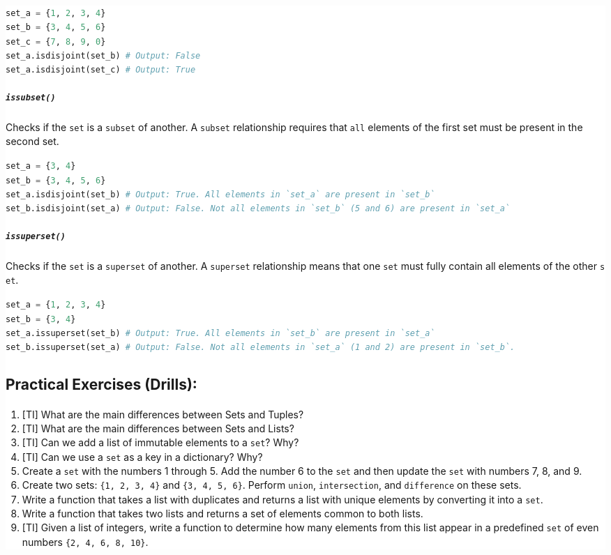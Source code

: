```python
set_a = {1, 2, 3, 4}
set_b = {3, 4, 5, 6}
set_c = {7, 8, 9, 0}
set_a.isdisjoint(set_b) # Output: False
set_a.isdisjoint(set_c) # Output: True
```


##### `issubset()`

Checks if the `set` is a `subset` of another. A `subset` relationship requires that `all` elements of the first set must be present in the second set.

```python
set_a = {3, 4}
set_b = {3, 4, 5, 6}
set_a.isdisjoint(set_b) # Output: True. All elements in `set_a` are present in `set_b`
set_b.isdisjoint(set_a) # Output: False. Not all elements in `set_b` (5 and 6) are present in `set_a`
```


##### `issuperset()`

Checks if the `set` is a `superset` of another. A `superset` relationship means that one `set` must fully contain all elements of the other `set`.

```python
set_a = {1, 2, 3, 4}
set_b = {3, 4}
set_a.issuperset(set_b) # Output: True. All elements in `set_b` are present in `set_a`
set_b.issuperset(set_a) # Output: False. Not all elements in `set_a` (1 and 2) are present in `set_b`.
```


## Practical Exercises (Drills):

1. [TI] What are the main differences between Sets and Tuples?
2. [TI] What are the main differences between Sets and Lists?
3. [TI] Can we add a list of immutable elements to a `set`? Why?
4. [TI] Can we use a `set` as a key in a dictionary? Why?
5. Create a `set` with the numbers 1 through 5. Add the number 6 to the `set` and then update the `set` with numbers 7, 8, and 9.
6. Create two sets: `{1, 2, 3, 4}` and `{3, 4, 5, 6}`. Perform `union`, `intersection`, and `difference` on these sets.
7. Write a function that takes a list with duplicates and returns a list with unique elements by converting it into a `set`.
8. Write a function that takes two lists and returns a set of elements common to both lists.
9. [TI] Given a list of integers, write a function to determine how many elements from this list appear in a predefined `set` of even numbers `{2, 4, 6, 8, 10}`.
